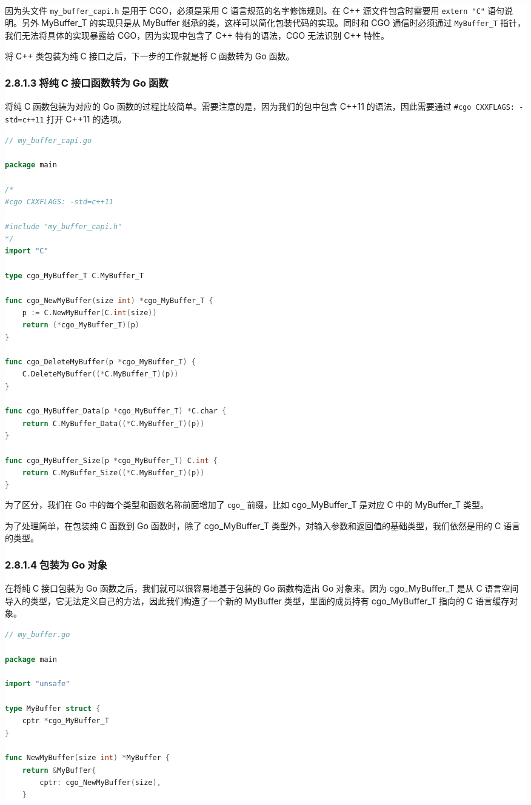 因为头文件 `my_buffer_capi.h` 是用于 CGO，必须是采用 C 语言规范的名字修饰规则。在 C++ 源文件包含时需要用 `extern "C"` 语句说明。另外 MyBuffer_T 的实现只是从 MyBuffer 继承的类，这样可以简化包装代码的实现。同时和 CGO 通信时必须通过 `MyBuffer_T` 指针，我们无法将具体的实现暴露给 CGO，因为实现中包含了 C++ 特有的语法，CGO 无法识别 C++ 特性。

将 C++ 类包装为纯 C 接口之后，下一步的工作就是将 C 函数转为 Go 函数。

### 2.8.1.3 将纯 C 接口函数转为 Go 函数

将纯 C 函数包装为对应的 Go 函数的过程比较简单。需要注意的是，因为我们的包中包含 C++11 的语法，因此需要通过 `#cgo CXXFLAGS: -std=c++11` 打开 C++11 的选项。

```go
// my_buffer_capi.go

package main

/*
#cgo CXXFLAGS: -std=c++11

#include "my_buffer_capi.h"
*/
import "C"

type cgo_MyBuffer_T C.MyBuffer_T

func cgo_NewMyBuffer(size int) *cgo_MyBuffer_T {
	p := C.NewMyBuffer(C.int(size))
	return (*cgo_MyBuffer_T)(p)
}

func cgo_DeleteMyBuffer(p *cgo_MyBuffer_T) {
	C.DeleteMyBuffer((*C.MyBuffer_T)(p))
}

func cgo_MyBuffer_Data(p *cgo_MyBuffer_T) *C.char {
	return C.MyBuffer_Data((*C.MyBuffer_T)(p))
}

func cgo_MyBuffer_Size(p *cgo_MyBuffer_T) C.int {
	return C.MyBuffer_Size((*C.MyBuffer_T)(p))
}
```

为了区分，我们在 Go 中的每个类型和函数名称前面增加了 `cgo_` 前缀，比如 cgo_MyBuffer_T 是对应 C 中的 MyBuffer_T 类型。

为了处理简单，在包装纯 C 函数到 Go 函数时，除了 cgo_MyBuffer_T 类型外，对输入参数和返回值的基础类型，我们依然是用的 C 语言的类型。

### 2.8.1.4 包装为 Go 对象

在将纯 C 接口包装为 Go 函数之后，我们就可以很容易地基于包装的 Go 函数构造出 Go 对象来。因为 cgo_MyBuffer_T 是从 C 语言空间导入的类型，它无法定义自己的方法，因此我们构造了一个新的 MyBuffer 类型，里面的成员持有 cgo_MyBuffer_T 指向的 C 语言缓存对象。

```go
// my_buffer.go

package main

import "unsafe"

type MyBuffer struct {
	cptr *cgo_MyBuffer_T
}

func NewMyBuffer(size int) *MyBuffer {
	return &MyBuffer{
		cptr: cgo_NewMyBuffer(size),
	}
```